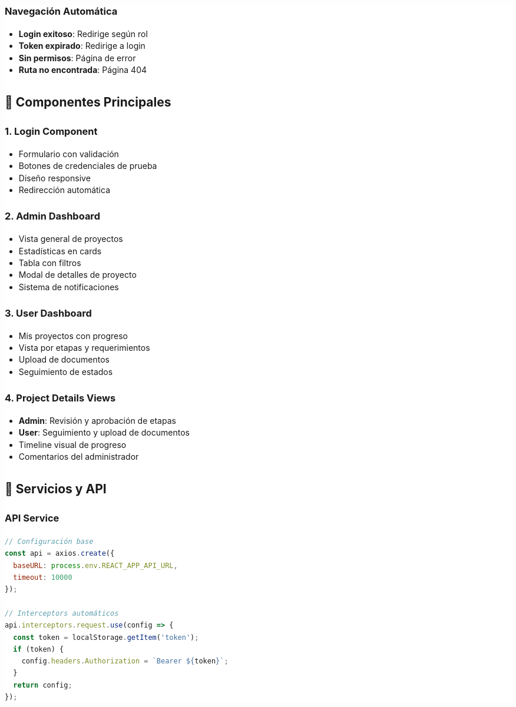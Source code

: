 ### Navegación Automática
- **Login exitoso**: Redirige según rol
- **Token expirado**: Redirige a login
- **Sin permisos**: Página de error
- **Ruta no encontrada**: Página 404

## 📱 Componentes Principales

### 1. Login Component
- Formulario con validación
- Botones de credenciales de prueba
- Diseño responsive
- Redirección automática

### 2. Admin Dashboard
- Vista general de proyectos
- Estadísticas en cards
- Tabla con filtros
- Modal de detalles de proyecto
- Sistema de notificaciones

### 3. User Dashboard
- Mis proyectos con progreso
- Vista por etapas y requerimientos
- Upload de documentos
- Seguimiento de estados

### 4. Project Details Views
- **Admin**: Revisión y aprobación de etapas
- **User**: Seguimiento y upload de documentos
- Timeline visual de progreso
- Comentarios del administrador

## 🔧 Servicios y API

### API Service
```javascript
// Configuración base
const api = axios.create({
  baseURL: process.env.REACT_APP_API_URL,
  timeout: 10000
});

// Interceptors automáticos
api.interceptors.request.use(config => {
  const token = localStorage.getItem('token');
  if (token) {
    config.headers.Authorization = `Bearer ${token}`;
  }
  return config;
});
```
